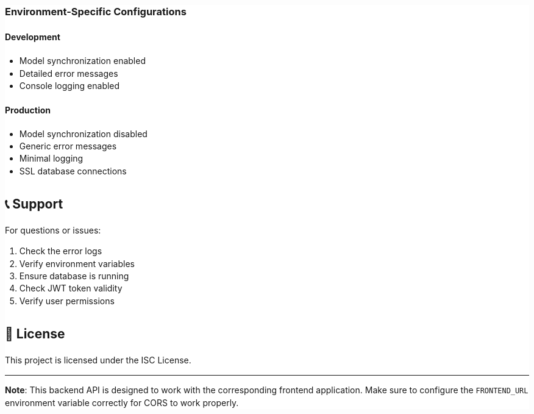 ### Environment-Specific Configurations

#### Development
- Model synchronization enabled
- Detailed error messages
- Console logging enabled

#### Production
- Model synchronization disabled
- Generic error messages
- Minimal logging
- SSL database connections

## 📞 Support

For questions or issues:
1. Check the error logs
2. Verify environment variables
3. Ensure database is running
4. Check JWT token validity
5. Verify user permissions

## 📄 License

This project is licensed under the ISC License.

---

**Note**: This backend API is designed to work with the corresponding frontend application. Make sure to configure the `FRONTEND_URL` environment variable correctly for CORS to work properly.
